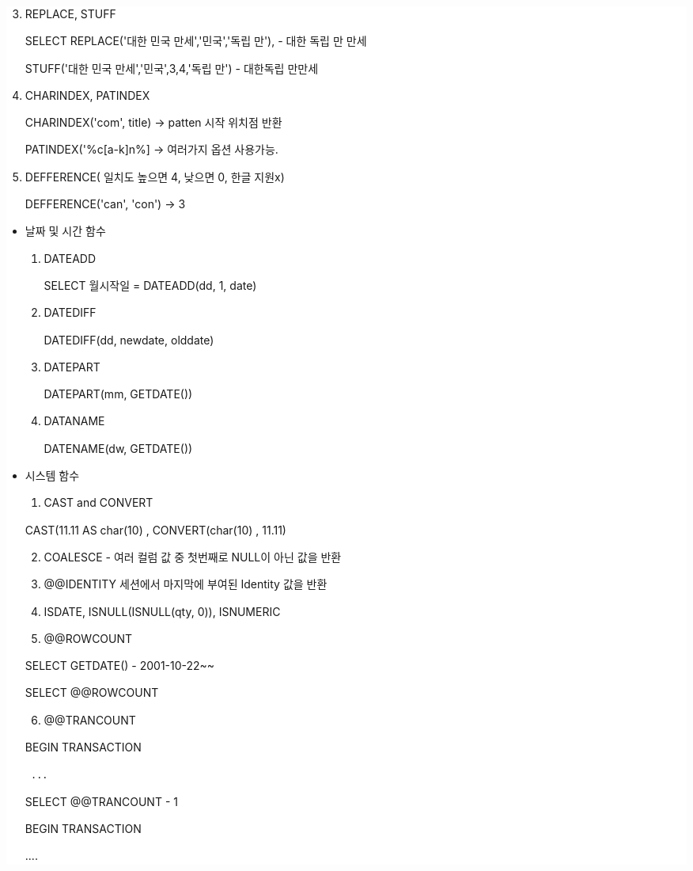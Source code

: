 3. REPLACE, STUFF

   SELECT REPLACE('대한 민국 만세','민국','독립 만'),  - 대한 독립 만 만세

   STUFF('대한 민국 만세','민국',3,4,'독립 만') - 대한독립 만만세

4. CHARINDEX, PATINDEX

   CHARINDEX('com', title) -> patten 시작 위치점 반환

   PATINDEX('%c[a-k]n%] -> 여러가지 옵션 사용가능.

5. DEFFERENCE( 일치도 높으면 4, 낮으면 0, 한글 지원x)

   DEFFERENCE('can', 'con') -> 3

 

* 날짜 및 시간 함수

   1. DATEADD

      SELECT 월시작일 = DATEADD(dd, 1, date)

   2. DATEDIFF

      DATEDIFF(dd, newdate, olddate)

   3. DATEPART

      DATEPART(mm, GETDATE())

   4. DATANAME

      DATENAME(dw, GETDATE())

 

* 시스템 함수

   1. CAST and CONVERT

     CAST(11.11 AS char(10) , CONVERT(char(10) , 11.11)

   2. COALESCE - 여러 컬럼 값 중 첫번째로 NULL이 아닌 값을 반환

   3. @@IDENTITY 세션에서 마지막에 부여된 Identity 값을 반환

   4. ISDATE, ISNULL(ISNULL(qty, 0)), ISNUMERIC

   5. @@ROWCOUNT

     SELECT GETDATE()    - 2001-10-22~~

     SELECT @@ROWCOUNT

   6. @@TRANCOUNT

     BEGIN TRANSACTION

       ...

     SELECT @@TRANCOUNT    - 1

     BEGIN TRANSACTION

     ....
